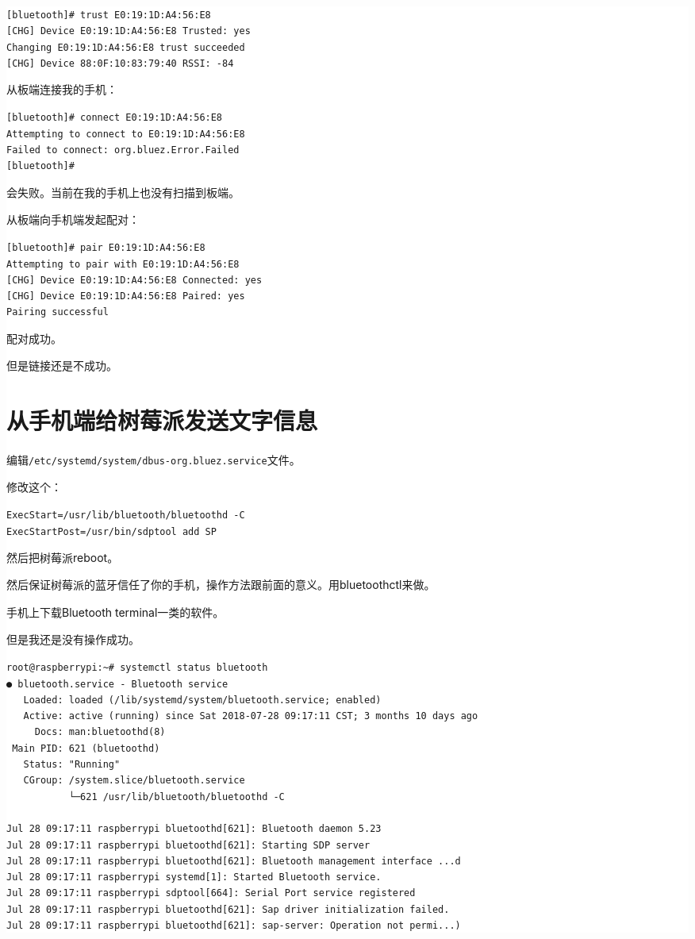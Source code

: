 ```
[bluetooth]# trust E0:19:1D:A4:56:E8
[CHG] Device E0:19:1D:A4:56:E8 Trusted: yes
Changing E0:19:1D:A4:56:E8 trust succeeded
[CHG] Device 88:0F:10:83:79:40 RSSI: -84
```

从板端连接我的手机：

```
[bluetooth]# connect E0:19:1D:A4:56:E8
Attempting to connect to E0:19:1D:A4:56:E8
Failed to connect: org.bluez.Error.Failed
[bluetooth]# 
```

会失败。当前在我的手机上也没有扫描到板端。

从板端向手机端发起配对：

```
[bluetooth]# pair E0:19:1D:A4:56:E8
Attempting to pair with E0:19:1D:A4:56:E8
[CHG] Device E0:19:1D:A4:56:E8 Connected: yes
[CHG] Device E0:19:1D:A4:56:E8 Paired: yes
Pairing successful
```

配对成功。

但是链接还是不成功。



# 从手机端给树莓派发送文字信息

编辑`/etc/systemd/system/dbus-org.bluez.service`文件。

修改这个：

```
ExecStart=/usr/lib/bluetooth/bluetoothd -C
ExecStartPost=/usr/bin/sdptool add SP
```

然后把树莓派reboot。

然后保证树莓派的蓝牙信任了你的手机，操作方法跟前面的意义。用bluetoothctl来做。

手机上下载Bluetooth terminal一类的软件。

但是我还是没有操作成功。



```
root@raspberrypi:~# systemctl status bluetooth
● bluetooth.service - Bluetooth service
   Loaded: loaded (/lib/systemd/system/bluetooth.service; enabled)
   Active: active (running) since Sat 2018-07-28 09:17:11 CST; 3 months 10 days ago
     Docs: man:bluetoothd(8)
 Main PID: 621 (bluetoothd)
   Status: "Running"
   CGroup: /system.slice/bluetooth.service
           └─621 /usr/lib/bluetooth/bluetoothd -C

Jul 28 09:17:11 raspberrypi bluetoothd[621]: Bluetooth daemon 5.23
Jul 28 09:17:11 raspberrypi bluetoothd[621]: Starting SDP server
Jul 28 09:17:11 raspberrypi bluetoothd[621]: Bluetooth management interface ...d
Jul 28 09:17:11 raspberrypi systemd[1]: Started Bluetooth service.
Jul 28 09:17:11 raspberrypi sdptool[664]: Serial Port service registered
Jul 28 09:17:11 raspberrypi bluetoothd[621]: Sap driver initialization failed.
Jul 28 09:17:11 raspberrypi bluetoothd[621]: sap-server: Operation not permi...)
```